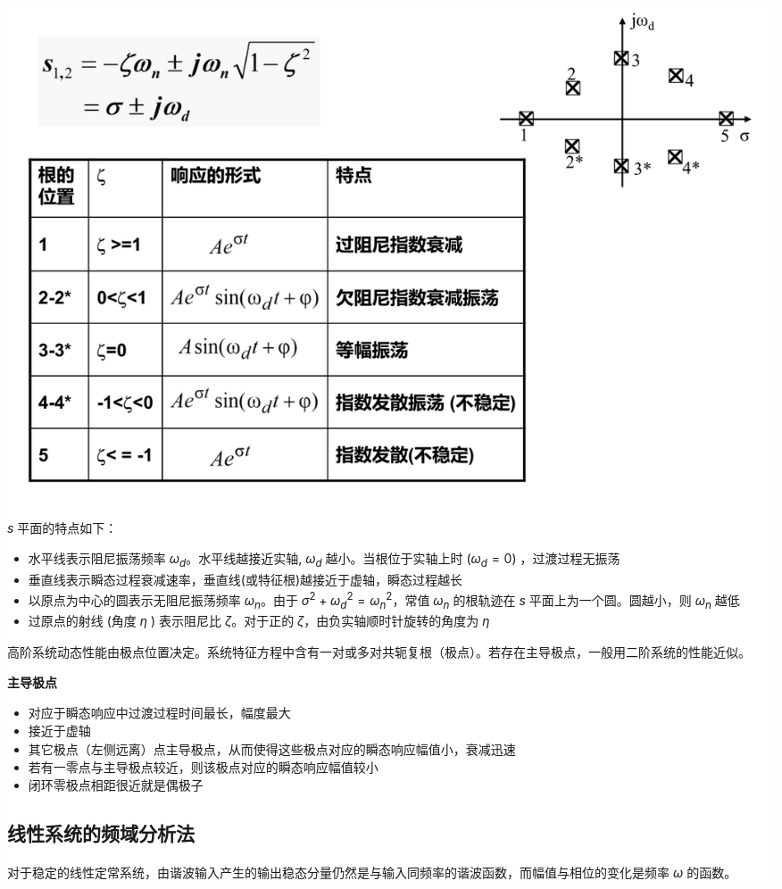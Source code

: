 ![](PasteImage/2023-10-30-21-42-42.png)

$s$  平面的特点如下：

- 水平线表示阻尼振荡频率  $\omega_{d}$。水平线越接近实轴,  $\omega_{d}$  越小。当根位于实轴上时  $\left(\omega_{d}=0\right)$ ，过渡过程无振荡
- 垂直线表示瞬态过程衰减速率，垂直线(或特征根)越接近于虚轴，瞬态过程越长
- 以原点为中心的圆表示无阻尼振荡频率  $\omega_{n}$。由于  $\sigma^{2}+\omega_{d}^{2}=\omega_{n}^{2}$，常值  $\omega_{n}$  的根轨迹在  $s$  平面上为一个圆。圆越小，则  $\omega_{n}$  越低
- 过原点的射线 (角度  $\eta$  ) 表示阻尼比  $\zeta$。对于正的  $\zeta$，由负实轴顺时针旋转的角度为  $\eta$

高阶系统动态性能由极点位置决定。系统特征方程中含有一对或多对共轭复根（极点）。若存在主导极点，一般用二阶系统的性能近似。

**主导极点**

- 对应于瞬态响应中过渡过程时间最长，幅度最大
- 接近于虚轴
- 其它极点（左侧远离）点主导极点，从而使得这些极点对应的瞬态响应幅值小，衰减迅速
- 若有一零点与主导极点较近，则该极点对应的瞬态响应幅值较小
- 闭环零极点相距很近就是偶极子

## 线性系统的频域分析法

对于稳定的线性定常系统，由谐波输入产生的输出稳态分量仍然是与输入同频率的谐波函数，而幅值与相位的变化是频率 $\omega$  的函数。
